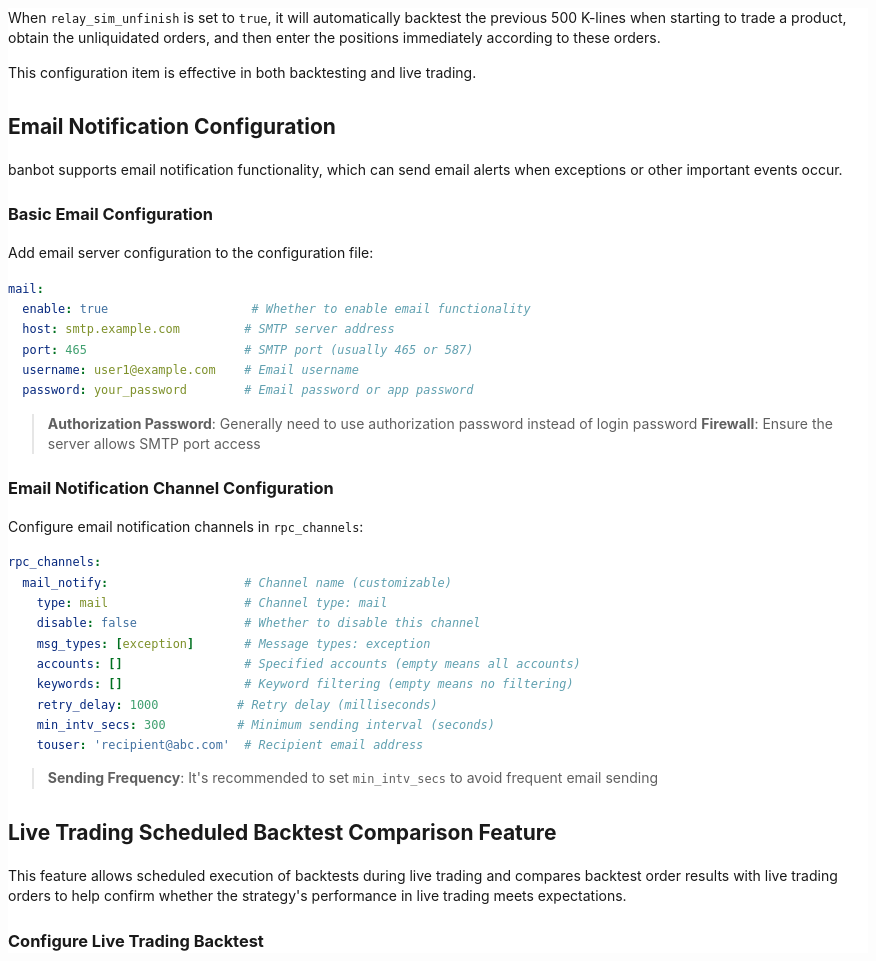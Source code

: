 When `relay_sim_unfinish` is set to `true`, it will automatically backtest the previous 500 K-lines when starting to trade a product, obtain the unliquidated orders, and then enter the positions immediately according to these orders.

This configuration item is effective in both backtesting and live trading.

## Email Notification Configuration

banbot supports email notification functionality, which can send email alerts when exceptions or other important events occur.

### Basic Email Configuration

Add email server configuration to the configuration file:

```yaml
mail:
  enable: true                    # Whether to enable email functionality
  host: smtp.example.com         # SMTP server address
  port: 465                      # SMTP port (usually 465 or 587)
  username: user1@example.com    # Email username
  password: your_password        # Email password or app password
```

> **Authorization Password**: Generally need to use authorization password instead of login password
> **Firewall**: Ensure the server allows SMTP port access

### Email Notification Channel Configuration

Configure email notification channels in `rpc_channels`:

```yaml
rpc_channels:
  mail_notify:                   # Channel name (customizable)
    type: mail                   # Channel type: mail
    disable: false               # Whether to disable this channel
    msg_types: [exception]       # Message types: exception
    accounts: []                 # Specified accounts (empty means all accounts)
    keywords: []                 # Keyword filtering (empty means no filtering)
    retry_delay: 1000           # Retry delay (milliseconds)
    min_intv_secs: 300          # Minimum sending interval (seconds)
    touser: 'recipient@abc.com'  # Recipient email address
```
> **Sending Frequency**: It's recommended to set `min_intv_secs` to avoid frequent email sending

## Live Trading Scheduled Backtest Comparison Feature

This feature allows scheduled execution of backtests during live trading and compares backtest order results with live trading orders to help confirm whether the strategy's performance in live trading meets expectations.

### Configure Live Trading Backtest
